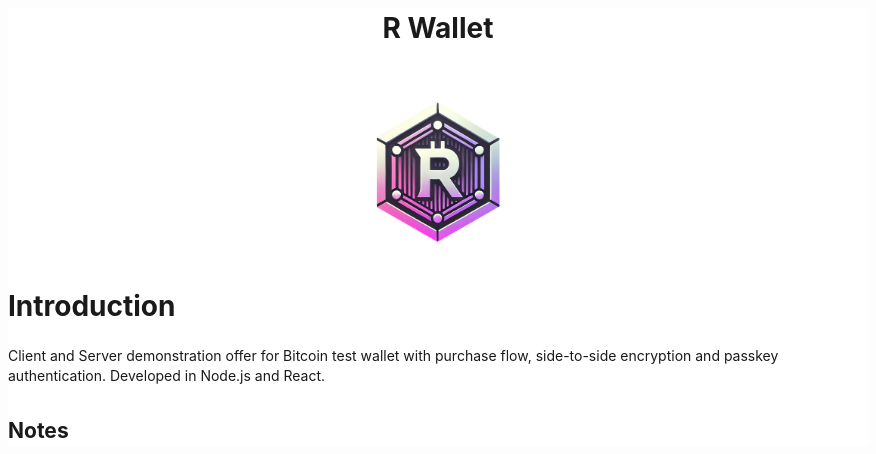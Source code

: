 <h1 align="center">R Wallet</h1><br>

<p align="center">
  <img src=".assets/rwallet-logo.png" alt="R Wallet logo" height="140">
</p>

# Introduction

Client and Server demonstration offer for Bitcoin test wallet with purchase flow, side-to-side encryption and passkey authentication. Developed in Node.js and React.

## Notes
